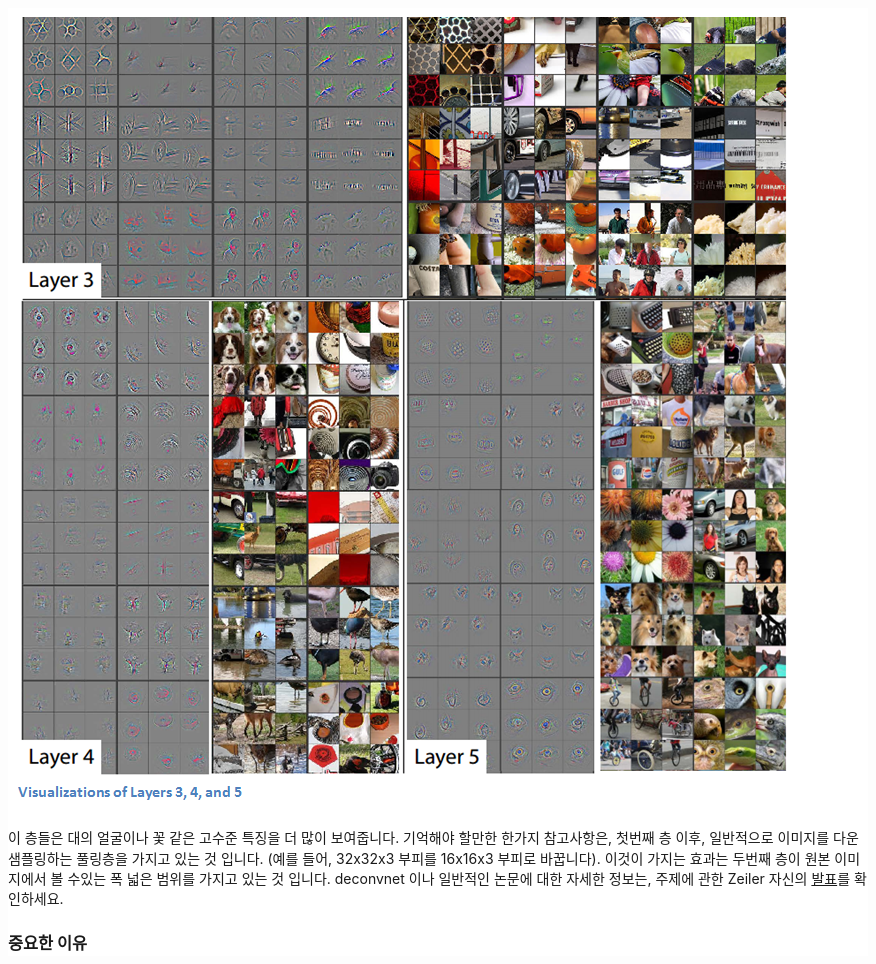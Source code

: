 ![ZFNet 그림 3](/assets/deconvnet2.png)

이 층들은 대의 얼굴이나 꽃 같은 고수준 특징을 더 많이 보여줍니다. 기억해야
할만한 한가지 참고사항은, 첫번째 층 이후, 일반적으로 이미지를 다운샘플링하는
풀링층을 가지고 있는 것 입니다. (예를 들어, 32x32x3 부피를 16x16x3 부피로
바꿉니다). 이것이 가지는 효과는 두번째 층이 원본 이미지에서 볼 수있는 폭
넓은 범위를 가지고 있는 것 입니다. deconvnet 이나 일반적인 논문에 대한 자세한
정보는, 주제에 관한 Zeiler 자신의
[발표](https://www.youtube.com/watch?v=ghEmQSxT6tw)를 확인하세요.

### 중요한 이유
